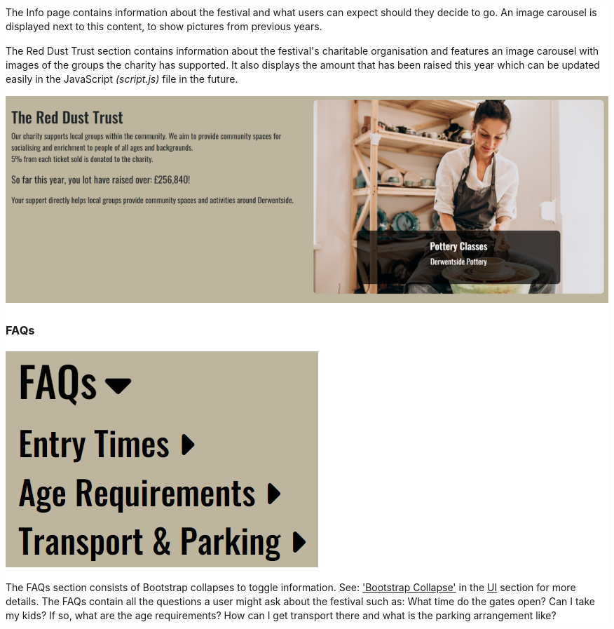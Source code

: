 The Info page contains information about the festival and what users can expect should they decide to go.
An image carousel is displayed next to this content, to show pictures from previous years.

The Red Dust Trust section contains information about the festival's charitable organisation and features an image carousel
with images of the groups the charity has supported. It also displays the amount that has been raised this year which can be updated easily in the JavaScript *(script.js)* file in the future.

![The Red Dust Trust](docs/screenshots/red-dust-trust.png)

### FAQs
![FAQs](docs/screenshots/faqs.png)

The FAQs section consists of Bootstrap collapses to toggle information. See: ['Bootstrap Collapse'](#bootstrap-collapse) in the [UI](#ui) section for more details. The FAQs contain all the questions a user might ask about the festival such as: What time do the gates open?
Can I take my kids? If so, what are the age requirements?
How can I get transport there and what is the parking arrangement like?
